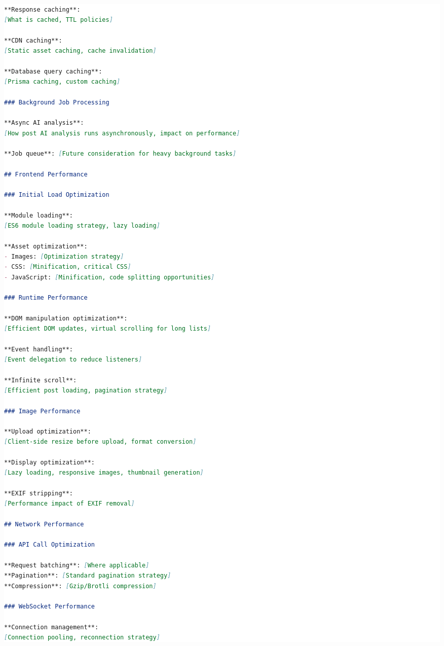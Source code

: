```markdown
**Response caching**:
[What is cached, TTL policies]

**CDN caching**:
[Static asset caching, cache invalidation]

**Database query caching**:
[Prisma caching, custom caching]

### Background Job Processing

**Async AI analysis**:
[How post AI analysis runs asynchronously, impact on performance]

**Job queue**: [Future consideration for heavy background tasks]

## Frontend Performance

### Initial Load Optimization

**Module loading**:
[ES6 module loading strategy, lazy loading]

**Asset optimization**:
- Images: [Optimization strategy]
- CSS: [Minification, critical CSS]
- JavaScript: [Minification, code splitting opportunities]

### Runtime Performance

**DOM manipulation optimization**:
[Efficient DOM updates, virtual scrolling for long lists]

**Event handling**:
[Event delegation to reduce listeners]

**Infinite scroll**:
[Efficient post loading, pagination strategy]

### Image Performance

**Upload optimization**:
[Client-side resize before upload, format conversion]

**Display optimization**:
[Lazy loading, responsive images, thumbnail generation]

**EXIF stripping**:
[Performance impact of EXIF removal]

## Network Performance

### API Call Optimization

**Request batching**: [Where applicable]
**Pagination**: [Standard pagination strategy]
**Compression**: [Gzip/Brotli compression]

### WebSocket Performance

**Connection management**:
[Connection pooling, reconnection strategy]

```